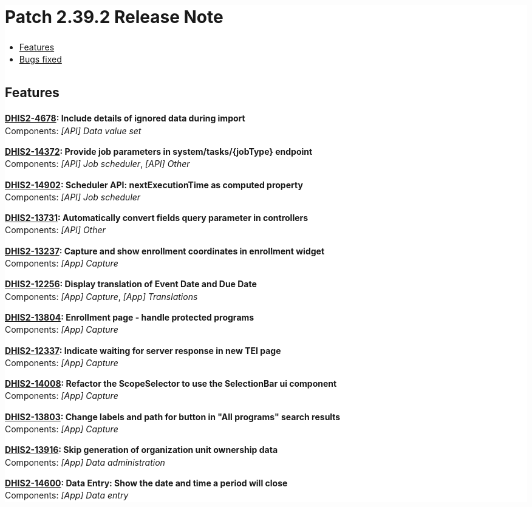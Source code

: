 # Patch 2.39.2 Release Note

- [Features](#features)
- [Bugs fixed](#bugs)

## Features

**[DHIS2-4678](https://dhis2.atlassian.net/browse/DHIS2-4678): Include details of ignored data during import**  
Components: _[API] Data value set_

**[DHIS2-14372](https://dhis2.atlassian.net/browse/DHIS2-14372): Provide job parameters in system/tasks/{jobType} endpoint**  
Components: _[API] Job scheduler_, _[API] Other_

**[DHIS2-14902](https://dhis2.atlassian.net/browse/DHIS2-14902): Scheduler API: nextExecutionTime as computed property**  
Components: _[API] Job scheduler_

**[DHIS2-13731](https://dhis2.atlassian.net/browse/DHIS2-13731): Automatically convert fields query parameter in controllers**  
Components: _[API] Other_

**[DHIS2-13237](https://dhis2.atlassian.net/browse/DHIS2-13237): Capture and show enrollment coordinates in enrollment widget**  
Components: _[App] Capture_

**[DHIS2-12256](https://dhis2.atlassian.net/browse/DHIS2-12256): Display translation of Event Date and Due Date**  
Components: _[App] Capture_, _[App] Translations_

**[DHIS2-13804](https://dhis2.atlassian.net/browse/DHIS2-13804): Enrollment page - handle protected programs**  
Components: _[App] Capture_

**[DHIS2-12337](https://dhis2.atlassian.net/browse/DHIS2-12337): Indicate waiting for server response in new TEI page**  
Components: _[App] Capture_

**[DHIS2-14008](https://dhis2.atlassian.net/browse/DHIS2-14008): Refactor the ScopeSelector to use the SelectionBar ui component**  
Components: _[App] Capture_

**[DHIS2-13803](https://dhis2.atlassian.net/browse/DHIS2-13803): Change labels and path for button in "All programs" search results**  
Components: _[App] Capture_

**[DHIS2-13916](https://dhis2.atlassian.net/browse/DHIS2-13916): Skip generation of organization unit ownership data**  
Components: _[App] Data administration_

**[DHIS2-14600](https://dhis2.atlassian.net/browse/DHIS2-14600): Data Entry: Show the date and time a period will close**  
Components: _[App] Data entry_
